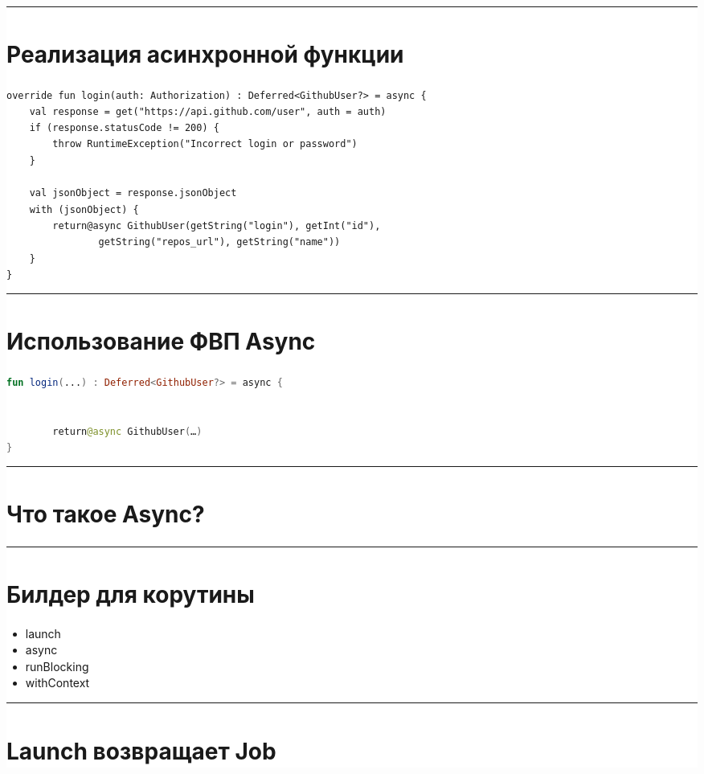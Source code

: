 
---

# Реализация асинхронной функции

```kotlin, [.highlight: 2-11]
override fun login(auth: Authorization) : Deferred<GithubUser?> = async {
	val response = get("https://api.github.com/user", auth = auth)
	if (response.statusCode != 200) {
		throw RuntimeException("Incorrect login or password")
	}

	val jsonObject = response.jsonObject
	with (jsonObject) {
		return@async GithubUser(getString("login"), getInt("id"),
				getString("repos_url"), getString("name"))
	}
}
```
---

# Использование ФВП Async

```kotlin
fun login(...) : Deferred<GithubUser?> = async {
		

        return@async GithubUser(…)
}

```


---

# Что такое Async?

---

# Билдер для корутины


* launch
* async
* runBlocking
* withContext

---

# Launch возвращает Job


[^1]: конечно, нужен, вы же не можете заменить огромную либу одной фичей языка